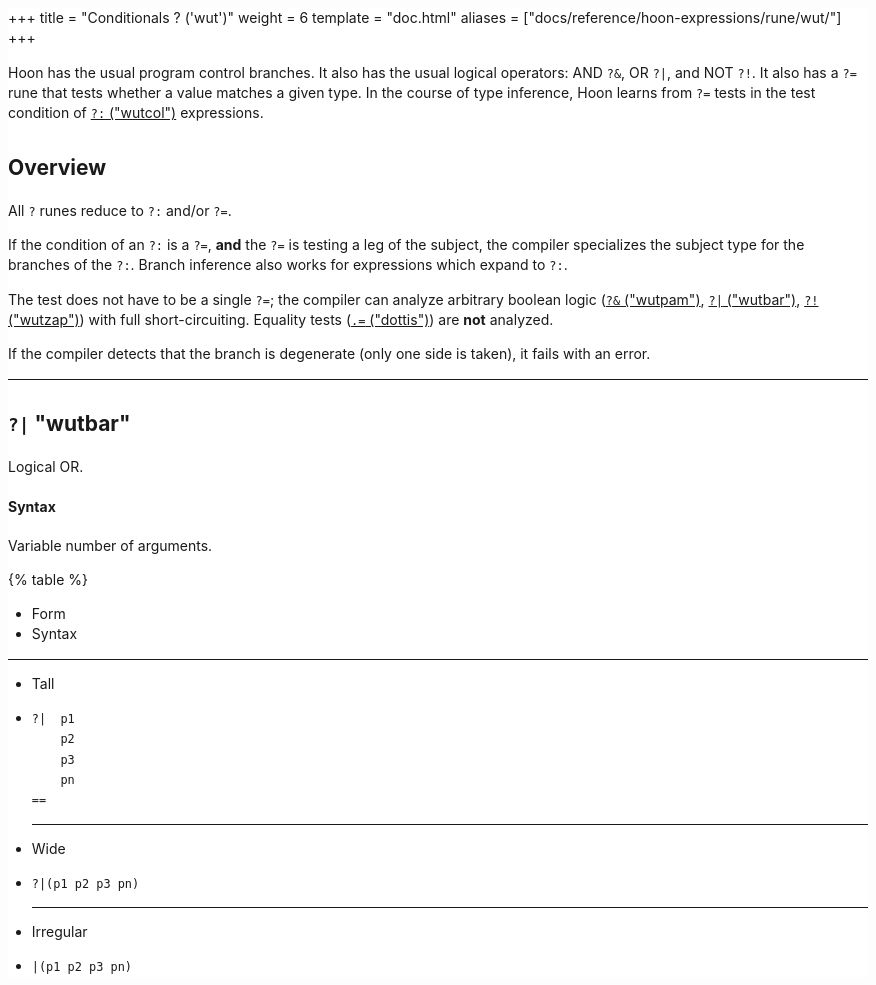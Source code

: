 +++
title = "Conditionals ? ('wut')"
weight = 6
template = "doc.html"
aliases = ["docs/reference/hoon-expressions/rune/wut/"]
+++

Hoon has the usual program control branches. It also has the usual logical
operators: AND `?&`, OR `?|`, and NOT `?!`. It also has a `?=` rune that tests
whether a value matches a given type. In the course of type inference, Hoon
learns from `?=` tests in the test condition of [`?:` ("wutcol")](#wutcol)
expressions.

## Overview

All `?` runes reduce to `?:` and/or `?=`.

If the condition of an `?:` is a `?=`, **and** the `?=` is
testing a leg of the subject, the compiler specializes the subject
type for the branches of the `?:`. Branch inference also works
for expressions which expand to `?:`.

The test does not have to be a single `?=`; the compiler can
analyze arbitrary boolean logic ([`?&` ("wutpam")](#wutpam),
[`?|` ("wutbar")](#wutbar), [`?!` ("wutzap")](#wutzap)) with full
short-circuiting. Equality tests ([`.=` ("dottis")](/docs/hoon/reference/rune/dot#dottis)) are **not**
analyzed.

If the compiler detects that the branch is degenerate (only one
side is taken), it fails with an error.

---

## `?|` "wutbar"

Logical OR.

#### Syntax

Variable number of arguments.

{% table %}

- Form
- Syntax

---

- Tall
- ```hoon
  ?|  p1
      p2
      p3
      pn
  ==
  ```
  ***
- Wide
- ```hoon
  ?|(p1 p2 p3 pn)
  ```
  ***
- Irregular
- ```hoon
  |(p1 p2 p3 pn)
  ```
  ```